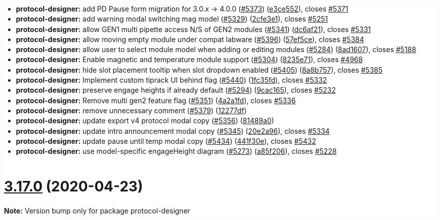* **protocol-designer:** add PD Pause form migration for 3.0.x -> 4.0.0 ([#5373](https://github.com/Opentrons/opentrons/issues/5373)) ([e3ce552](https://github.com/Opentrons/opentrons/commit/e3ce552)), closes [#5371](https://github.com/Opentrons/opentrons/issues/5371)
* **protocol-designer:** add warning modal switching mag model ([#5329](https://github.com/Opentrons/opentrons/issues/5329)) ([2cfe3e1](https://github.com/Opentrons/opentrons/commit/2cfe3e1)), closes [#5251](https://github.com/Opentrons/opentrons/issues/5251)
* **protocol-designer:** allow GEN1 multi pipette access N/S of GEN2 modules ([#5341](https://github.com/Opentrons/opentrons/issues/5341)) ([dc6af21](https://github.com/Opentrons/opentrons/commit/dc6af21)), closes [#5331](https://github.com/Opentrons/opentrons/issues/5331)
* **protocol-designer:** allow moving empty module under compat labware ([#5396](https://github.com/Opentrons/opentrons/issues/5396)) ([57ef5ce](https://github.com/Opentrons/opentrons/commit/57ef5ce)), closes [#5384](https://github.com/Opentrons/opentrons/issues/5384)
* **protocol-designer:** allow user to select module model when adding or editing modules ([#5284](https://github.com/Opentrons/opentrons/issues/5284)) ([8ad1607](https://github.com/Opentrons/opentrons/commit/8ad1607)), closes [#5188](https://github.com/Opentrons/opentrons/issues/5188)
* **protocol-designer:** Enable magnetic and temperature module support ([#5304](https://github.com/Opentrons/opentrons/issues/5304)) ([8235e71](https://github.com/Opentrons/opentrons/commit/8235e71)), closes [#4968](https://github.com/Opentrons/opentrons/issues/4968)
* **protocol-designer:** hide slot placement tooltip when slot dropdown enabled ([#5405](https://github.com/Opentrons/opentrons/issues/5405)) ([8a8b757](https://github.com/Opentrons/opentrons/commit/8a8b757)), closes [#5385](https://github.com/Opentrons/opentrons/issues/5385)
* **protocol-designer:** Implement custom tiprack UI behind flag ([#5440](https://github.com/Opentrons/opentrons/issues/5440)) ([1fc35fd](https://github.com/Opentrons/opentrons/commit/1fc35fd)), closes [#5332](https://github.com/Opentrons/opentrons/issues/5332)
* **protocol-designer:** preserve engage heights if already default ([#5294](https://github.com/Opentrons/opentrons/issues/5294)) ([9cac165](https://github.com/Opentrons/opentrons/commit/9cac165)), closes [#5232](https://github.com/Opentrons/opentrons/issues/5232)
* **protocol-designer:** Remove multi gen2 feature flag ([#5351](https://github.com/Opentrons/opentrons/issues/5351)) ([4a2a1fd](https://github.com/Opentrons/opentrons/commit/4a2a1fd)), closes [#5336](https://github.com/Opentrons/opentrons/issues/5336)
* **protocol-designer:** remove unnecessary comment ([#5379](https://github.com/Opentrons/opentrons/issues/5379)) ([12277df](https://github.com/Opentrons/opentrons/commit/12277df))
* **protocol-designer:** update export v4 protocol modal copy ([#5356](https://github.com/Opentrons/opentrons/issues/5356)) ([81489a0](https://github.com/Opentrons/opentrons/commit/81489a0))
* **protocol-designer:** update intro announcement modal copy ([#5345](https://github.com/Opentrons/opentrons/issues/5345)) ([20e2a96](https://github.com/Opentrons/opentrons/commit/20e2a96)), closes [#5334](https://github.com/Opentrons/opentrons/issues/5334)
* **protocol-designer:** update pause until temp modal copy ([#5434](https://github.com/Opentrons/opentrons/issues/5434)) ([441f30e](https://github.com/Opentrons/opentrons/commit/441f30e)), closes [#5432](https://github.com/Opentrons/opentrons/issues/5432)
* **protocol-designer:** use model-specific engageHeight diagram ([#5273](https://github.com/Opentrons/opentrons/issues/5273)) ([a85f206](https://github.com/Opentrons/opentrons/commit/a85f206)), closes [#5228](https://github.com/Opentrons/opentrons/issues/5228)





# [3.17.0](https://github.com/Opentrons/opentrons/compare/v3.17.0-beta.1...v3.17.0) (2020-04-23)

**Note:** Version bump only for package protocol-designer
